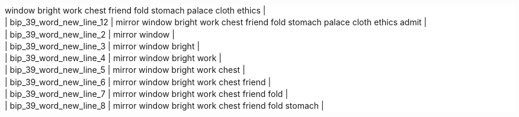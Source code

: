 window
bright
work
chest
friend
fold
stomach
palace
cloth
ethics |  
| bip_39_word_new_line_12 | mirror
window
bright
work
chest
friend
fold
stomach
palace
cloth
ethics
admit |  
| bip_39_word_new_line_2 | mirror
window |  
| bip_39_word_new_line_3 | mirror
window
bright |  
| bip_39_word_new_line_4 | mirror
window
bright
work |  
| bip_39_word_new_line_5 | mirror
window
bright
work
chest |  
| bip_39_word_new_line_6 | mirror
window
bright
work
chest
friend |  
| bip_39_word_new_line_7 | mirror
window
bright
work
chest
friend
fold |  
| bip_39_word_new_line_8 | mirror
window
bright
work
chest
friend
fold
stomach |  